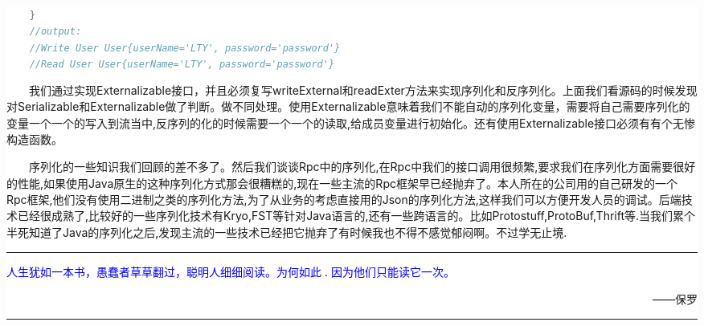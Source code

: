 ```Java
    }
    //output:
    //Write User User{userName='LTY', password='password'}
    //Read User User{userName='LTY', password='password'}
```
&emsp;&emsp;我们通过实现Externalizable接口，并且必须复写writeExternal和readExter方法来实现序列化和反序列化。上面我们看源码的时候发现对Serializable和Externalizable做了判断。做不同处理。使用Externalizable意味着我们不能自动的序列化变量，需要将自己需要序列化的变量一个一个的写入到流当中,反序列的化的时候需要一个一个的读取,给成员变量进行初始化。还有使用Externalizable接口必须有有个无惨构造函数。

&emsp;&emsp;序列化的一些知识我们回顾的差不多了。然后我们谈谈Rpc中的序列化,在Rpc中我们的接口调用很频繁,要求我们在序列化方面需要很好的性能,如果使用Java原生的这种序列化方式那会很糟糕的,现在一些主流的Rpc框架早已经抛弃了。本人所在的公司用的自己研发的一个Rpc框架,他们没有使用二进制之类的序列化方法,为了从业务的考虑直接用的Json的序列化方法,这样我们可以方便开发人员的调试。后端技术已经很成熟了,比较好的一些序列化技术有Kryo,FST等针对Java语言的,还有一些跨语言的。比如Protostuff,ProtoBuf,Thrift等.当我们累个半死知道了Java的序列化之后,发现主流的一些技术已经把它抛弃了有时候我也不得不感觉郁闷啊。不过学无止境.

---
<p><font color='blue'>人生犹如一本书，愚蠢者草草翻过，聪明人细细阅读。为何如此 . 因为他们只能读它一次。</font></p><p align='right'>——保罗</p>

---
